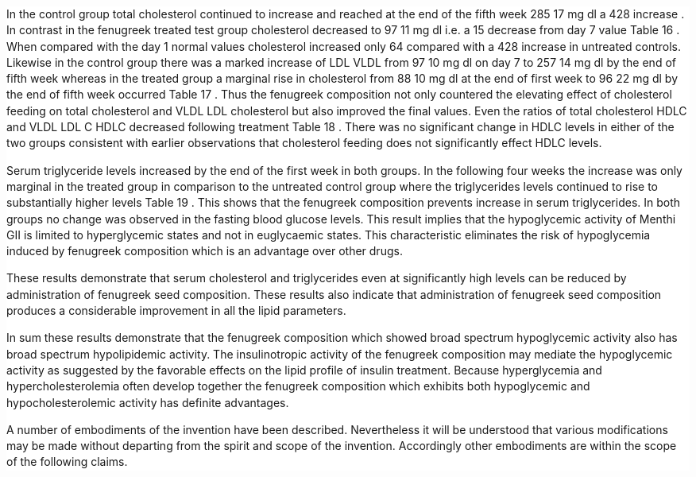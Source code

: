 In the control group total cholesterol continued to increase and reached at the end of the fifth week 285 17 mg dl a 428 increase . In contrast in the fenugreek treated test group cholesterol decreased to 97 11 mg dl i.e. a 15 decrease from day 7 value Table 16 . When compared with the day 1 normal values cholesterol increased only 64 compared with a 428 increase in untreated controls. Likewise in the control group there was a marked increase of LDL VLDL from 97 10 mg dl on day 7 to 257 14 mg dl by the end of fifth week whereas in the treated group a marginal rise in cholesterol from 88 10 mg dl at the end of first week to 96 22 mg dl by the end of fifth week occurred Table 17 . Thus the fenugreek composition not only countered the elevating effect of cholesterol feeding on total cholesterol and VLDL LDL cholesterol but also improved the final values. Even the ratios of total cholesterol HDLC and VLDL LDL C HDLC decreased following treatment Table 18 . There was no significant change in HDLC levels in either of the two groups consistent with earlier observations that cholesterol feeding does not significantly effect HDLC levels.

Serum triglyceride levels increased by the end of the first week in both groups. In the following four weeks the increase was only marginal in the treated group in comparison to the untreated control group where the triglycerides levels continued to rise to substantially higher levels Table 19 . This shows that the fenugreek composition prevents increase in serum triglycerides. In both groups no change was observed in the fasting blood glucose levels. This result implies that the hypoglycemic activity of Menthi GII is limited to hyperglycemic states and not in euglycaemic states. This characteristic eliminates the risk of hypoglycemia induced by fenugreek composition which is an advantage over other drugs.

These results demonstrate that serum cholesterol and triglycerides even at significantly high levels can be reduced by administration of fenugreek seed composition. These results also indicate that administration of fenugreek seed composition produces a considerable improvement in all the lipid parameters.

In sum these results demonstrate that the fenugreek composition which showed broad spectrum hypoglycemic activity also has broad spectrum hypolipidemic activity. The insulinotropic activity of the fenugreek composition may mediate the hypoglycemic activity as suggested by the favorable effects on the lipid profile of insulin treatment. Because hyperglycemia and hypercholesterolemia often develop together the fenugreek composition which exhibits both hypoglycemic and hypocholesterolemic activity has definite advantages.

A number of embodiments of the invention have been described. Nevertheless it will be understood that various modifications may be made without departing from the spirit and scope of the invention. Accordingly other embodiments are within the scope of the following claims.

